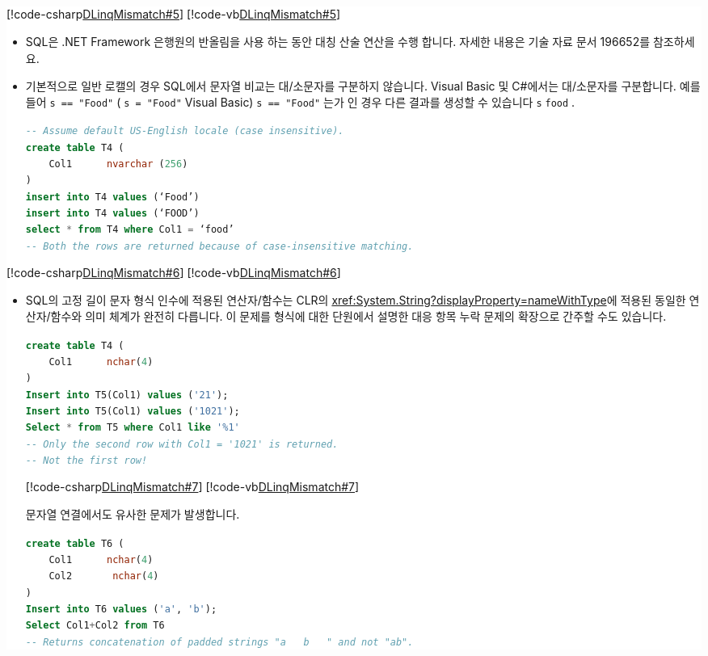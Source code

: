 [!code-csharp[DLinqMismatch#5](../../../../../../samples/snippets/csharp/VS_Snippets_Data/DLinqMismatch/cs/Program.cs#5)]
[!code-vb[DLinqMismatch#5](../../../../../../samples/snippets/visualbasic/VS_Snippets_Data/DLinqMismatch/vb/Module1.vb#5)]

- SQL은 .NET Framework 은행원의 반올림을 사용 하는 동안 대칭 산술 연산을 수행 합니다. 자세한 내용은 기술 자료 문서 196652를 참조하세요.

- 기본적으로 일반 로캘의 경우 SQL에서 문자열 비교는 대/소문자를 구분하지 않습니다. Visual Basic 및 C#에서는 대/소문자를 구분합니다. 예를 들어 `s == "Food"` ( `s = "Food"` Visual Basic) `s == "Food"` 는가 인 경우 다른 결과를 생성할 수 있습니다 `s` `food` .

    ```sql
    -- Assume default US-English locale (case insensitive).
    create table T4 (
        Col1      nvarchar (256)
    )
    insert into T4 values (‘Food’)
    insert into T4 values (‘FOOD’)
    select * from T4 where Col1 = ‘food’
    -- Both the rows are returned because of case-insensitive matching.
    ```

[!code-csharp[DLinqMismatch#6](../../../../../../samples/snippets/csharp/VS_Snippets_Data/DLinqMismatch/cs/Program.cs#6)]
[!code-vb[DLinqMismatch#6](../../../../../../samples/snippets/visualbasic/VS_Snippets_Data/DLinqMismatch/vb/Module1.vb#6)]

- SQL의 고정 길이 문자 형식 인수에 적용된 연산자/함수는 CLR의 <xref:System.String?displayProperty=nameWithType>에 적용된 동일한 연산자/함수와 의미 체계가 완전히 다릅니다. 이 문제를 형식에 대한 단원에서 설명한 대응 항목 누락 문제의 확장으로 간주할 수도 있습니다.

    ```sql
    create table T4 (
        Col1      nchar(4)
    )
    Insert into T5(Col1) values ('21');
    Insert into T5(Col1) values ('1021');
    Select * from T5 where Col1 like '%1'
    -- Only the second row with Col1 = '1021' is returned.
    -- Not the first row!
    ```

     [!code-csharp[DLinqMismatch#7](../../../../../../samples/snippets/csharp/VS_Snippets_Data/DLinqMismatch/cs/Program.cs#7)]
     [!code-vb[DLinqMismatch#7](../../../../../../samples/snippets/visualbasic/VS_Snippets_Data/DLinqMismatch/vb/Module1.vb#7)]

     문자열 연결에서도 유사한 문제가 발생합니다.

    ```sql
    create table T6 (
        Col1      nchar(4)
        Col2       nchar(4)
    )
    Insert into T6 values ('a', 'b');
    Select Col1+Col2 from T6
    -- Returns concatenation of padded strings "a   b   " and not "ab".
    ```
